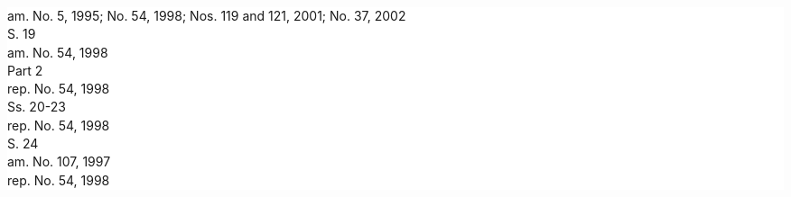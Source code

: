   </td>
  <td colspan="1" align="left">
    <div>am. No.&#160;5, 1995; No.&#160;54, 1998; Nos. 119 and 121, 2001; No.&#160;37, 2002</div>

  </td>
</tr>
<tr align="left"></tr>
<tr align="left">
  <td colspan="1" align="left">
    <div>S. 19</div>

  </td>
  <td colspan="1" align="left">
    <div>am. No.&#160;54, 1998</div>

  </td>
</tr>
<tr align="left"></tr>
<tr align="left">
  <td colspan="1" align="left">
    <div>Part&#160;2</div>

  </td>
  <td colspan="1" align="left">
    <div>rep. No.&#160;54, 1998</div>

  </td>
</tr>
<tr align="left"></tr>
<tr align="left">
  <td colspan="1" align="left">
    <div>Ss. 20-23</div>

  </td>
  <td colspan="1" align="left">
    <div>rep. No.&#160;54, 1998</div>

  </td>
</tr>
<tr align="left"></tr>
<tr align="left">
  <td colspan="1" align="left">
    <div>S. 24</div>

  </td>
  <td colspan="1" align="left">
    <div>am. No.&#160;107, 1997</div>

  </td>
</tr>
<tr align="left"></tr>
<tr align="left">
  <td colspan="1" align="left">

  </td>
  <td colspan="1" align="left">
    <div>rep. No.&#160;54, 1998</div>
